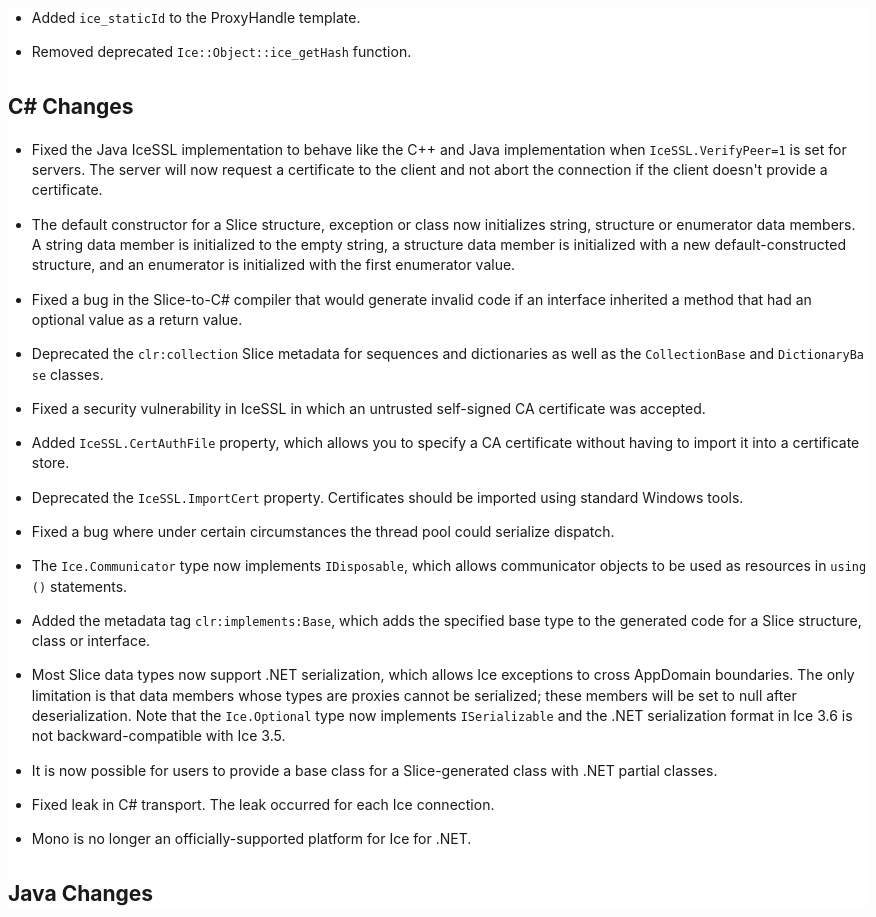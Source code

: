- Added `ice_staticId` to the ProxyHandle template.

- Removed deprecated `Ice::Object::ice_getHash` function.

## C# Changes

- Fixed the Java IceSSL implementation to behave like the C++ and Java
  implementation when `IceSSL.VerifyPeer=1` is set for servers. The server will
  now request a certificate to the client and not abort the connection if the
  client doesn't provide a certificate.

- The default constructor for a Slice structure, exception or class now
  initializes string, structure or enumerator data members. A string data member
  is initialized to the empty string, a structure data member is initialized
  with a new default-constructed structure, and an enumerator is initialized
  with the first enumerator value.

- Fixed a bug in the Slice-to-C# compiler that would generate invalid code if an
  interface inherited a method that had an optional value as a return value.

- Deprecated the `clr:collection` Slice metadata for sequences and dictionaries
  as well as the `CollectionBase` and `DictionaryBase` classes.

- Fixed a security vulnerability in IceSSL in which an untrusted self-signed CA
  certificate was accepted.

- Added `IceSSL.CertAuthFile` property, which allows you to specify a CA
  certificate without having to import it into a certificate store.

- Deprecated the `IceSSL.ImportCert` property. Certificates should be imported
  using standard Windows tools.

- Fixed a bug where under certain circumstances the thread pool could serialize
  dispatch.

- The `Ice.Communicator` type now implements `IDisposable`, which allows
  communicator objects to be used as resources in `using()` statements.

- Added the metadata tag `clr:implements:Base`, which adds the specified base
  type to the generated code for a Slice structure, class or interface.

- Most Slice data types now support .NET serialization, which allows Ice
  exceptions to cross AppDomain boundaries. The only limitation is that data
  members whose types are proxies cannot be serialized; these members will be
  set to null after deserialization. Note that the `Ice.Optional` type now
  implements `ISerializable` and the .NET serialization format in Ice 3.6 is
  not backward-compatible with Ice 3.5.

- It is now possible for users to provide a base class for a Slice-generated
  class with .NET partial classes.

- Fixed leak in C# transport. The leak occurred for each Ice connection.

- Mono is no longer an officially-supported platform for Ice for .NET.

## Java Changes
